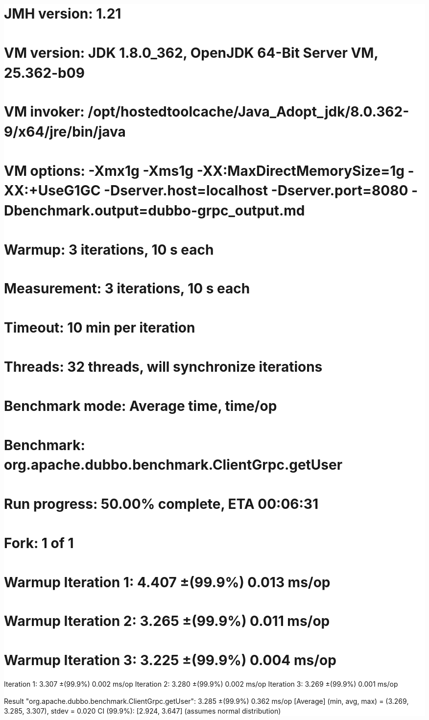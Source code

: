 
# JMH version: 1.21
# VM version: JDK 1.8.0_362, OpenJDK 64-Bit Server VM, 25.362-b09
# VM invoker: /opt/hostedtoolcache/Java_Adopt_jdk/8.0.362-9/x64/jre/bin/java
# VM options: -Xmx1g -Xms1g -XX:MaxDirectMemorySize=1g -XX:+UseG1GC -Dserver.host=localhost -Dserver.port=8080 -Dbenchmark.output=dubbo-grpc_output.md
# Warmup: 3 iterations, 10 s each
# Measurement: 3 iterations, 10 s each
# Timeout: 10 min per iteration
# Threads: 32 threads, will synchronize iterations
# Benchmark mode: Average time, time/op
# Benchmark: org.apache.dubbo.benchmark.ClientGrpc.getUser

# Run progress: 50.00% complete, ETA 00:06:31
# Fork: 1 of 1
# Warmup Iteration   1: 4.407 ±(99.9%) 0.013 ms/op
# Warmup Iteration   2: 3.265 ±(99.9%) 0.011 ms/op
# Warmup Iteration   3: 3.225 ±(99.9%) 0.004 ms/op
Iteration   1: 3.307 ±(99.9%) 0.002 ms/op
Iteration   2: 3.280 ±(99.9%) 0.002 ms/op
Iteration   3: 3.269 ±(99.9%) 0.001 ms/op


Result "org.apache.dubbo.benchmark.ClientGrpc.getUser":
  3.285 ±(99.9%) 0.362 ms/op [Average]
  (min, avg, max) = (3.269, 3.285, 3.307), stdev = 0.020
  CI (99.9%): [2.924, 3.647] (assumes normal distribution)
